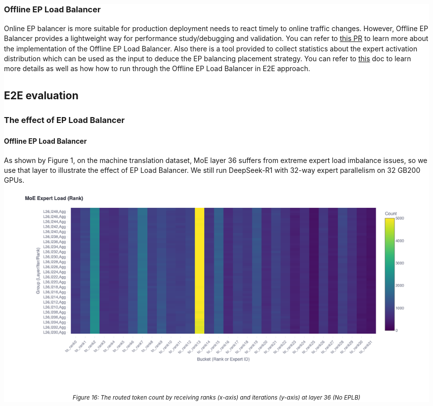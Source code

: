 ### Offline EP Load Balancer

Online EP balancer is more suitable for production deployment needs to react timely to online traffic changes. However, Offline EP Balancer provides a lightweight way for performance study/debugging and validation. You can refer to [this PR](https://github.com/NVIDIA/TensorRT-LLM/pull/4695) to learn more about the implementation of the Offline EP Load Balancer. Also there is a tool provided to collect statistics about the expert activation distribution which can be used as the input to deduce the EP balancing placement strategy. You can refer to [this](https://github.com/NVIDIA/TensorRT-LLM/tree/feat/large-ep/examples/ep_load_balancer#offline-ep-load-balancer) doc to learn more details as well as how how to run through the Offline EP Load Balancer in E2E approach.

## E2E evaluation

### The effect of EP Load Balancer

#### Offline EP Load Balancer
As shown by Figure 1, on the machine translation dataset, MoE layer 36 suffers from extreme expert load imbalance issues, so we use that layer to illustrate the effect of EP Load Balancer. We still run DeepSeek-R1 with 32-way expert parallelism on 32 GB200 GPUs.

<div align="center">
<figure>
  <img src="https://github.com/NVIDIA/TensorRT-LLM/raw/main/docs/source/blogs/media/tech_blog4_Picture16.png" >
</figure>
</div>
<p align="center"><sub><em>Figure 16: The routed token count by receiving ranks (x-axis) and iterations (y-axis) at layer 36 (No EPLB)</em></sub></p>

<div align="center">
<figure>